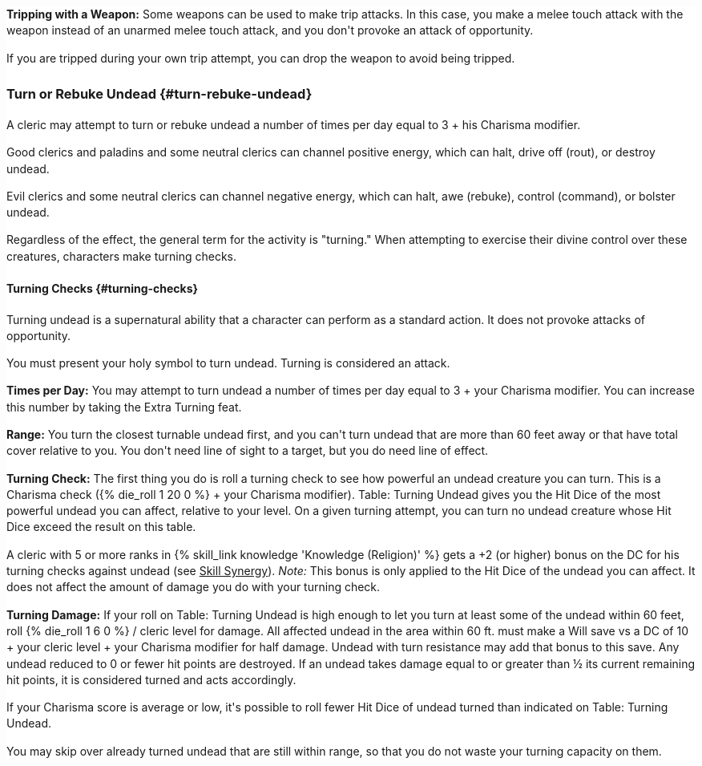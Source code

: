 **Tripping with a Weapon:** Some weapons can be used to make trip attacks. In this case, you make a melee touch attack with the weapon instead of an unarmed melee touch attack, and you don't provoke an attack of opportunity.

If you are tripped during your own trip attempt, you can drop the weapon to avoid being tripped.

### Turn or Rebuke Undead {#turn-rebuke-undead}

A cleric may attempt to turn or rebuke undead a number of times per day equal to 3 + his Charisma modifier.

Good clerics and paladins and some neutral clerics can channel positive energy, which can halt, drive off (rout), or destroy undead.

Evil clerics and some neutral clerics can channel negative energy, which can halt, awe (rebuke), control (command), or bolster undead.

Regardless of the effect, the general term for the activity is "turning." When attempting to exercise their divine control over these creatures, characters make turning checks.

#### Turning Checks {#turning-checks}

Turning undead is a supernatural ability that a character can perform as a standard action. It does not provoke attacks of opportunity.

You must present your holy symbol to turn undead. Turning is considered an attack.

**Times per Day:** You may attempt to turn undead a number of times per day equal to 3 + your Charisma modifier. You can increase this number by taking the Extra Turning feat.

**Range:** You turn the closest turnable undead first, and you can't turn undead that are more than 60 feet away or that have total cover relative to you. You don't need line of sight to a target, but you do need line of effect.

**Turning Check:** The first thing you do is roll a turning check to see how powerful an undead creature you can turn. This is a Charisma check ({% die_roll 1 20 0 %} + your Charisma modifier). Table: Turning Undead gives you the Hit Dice of the most powerful undead you can affect, relative to your level. On a given turning attempt, you can turn no undead creature whose Hit Dice exceed the result on this table.

A cleric with 5 or more ranks in {% skill_link knowledge 'Knowledge (Religion)' %} gets a +2 (or higher) bonus on the DC for his turning checks against undead (see <a href="{{ site.url }}/game-rules/skills-feats/basics/#skill-synergy">Skill Synergy</a>). _Note:_ This bonus is only applied to the Hit Dice of the undead you can affect. It does not affect the amount of damage you do with your turning check.

**Turning Damage:** If your roll on Table: Turning Undead is high enough to let you turn at least some of the undead within 60 feet, roll {% die_roll 1 6 0 %} / cleric level for damage. All affected undead in the area within 60 ft. must make a Will save vs a DC of 10 + your cleric level + your Charisma modifier for half damage. Undead with turn resistance may add that bonus to this save. Any undead reduced to 0 or fewer hit points are destroyed. If an undead takes damage equal to or greater than &#189; its current remaining hit points, it is considered turned and acts accordingly.

If your Charisma score is average or low, it's possible to roll fewer Hit Dice of undead turned than indicated on Table: Turning Undead.

You may skip over already turned undead that are still within range, so that you do not waste your turning capacity on them.
